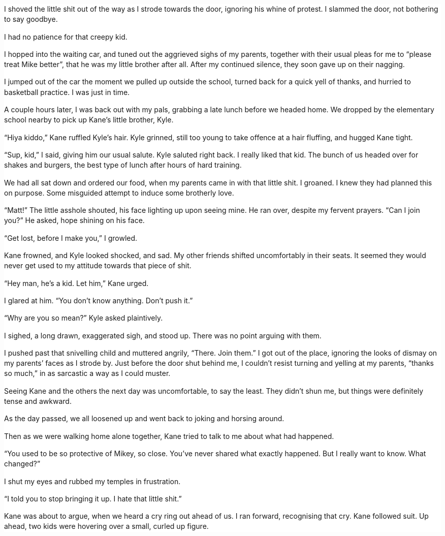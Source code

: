 I shoved the little shit out of the way as I strode towards the door, ignoring his whine of protest. I slammed the door, not bothering to say goodbye.

I had no patience for that creepy kid.

I hopped into the waiting car, and tuned out the aggrieved sighs of my parents, together with their usual pleas for me to “please treat Mike better”, that he was my little brother after all. After my continued silence, they soon gave up on their nagging.

I jumped out of the car the moment we pulled up outside the school, turned back for a quick yell of thanks, and hurried to basketball practice. I was just in time.

A couple hours later, I was back out with my pals, grabbing a late lunch before we headed home. We dropped by the elementary school nearby to pick up Kane’s little brother, Kyle.

“Hiya kiddo,” Kane ruffled Kyle’s hair. Kyle grinned, still too young to take offence at a hair fluffing, and hugged Kane tight.

“Sup, kid,” I said, giving him our usual salute. Kyle saluted right back. I really liked that kid. The bunch of us headed over for shakes and burgers, the best type of lunch after hours of hard training.

We had all sat down and ordered our food, when my parents came in with that little shit. I groaned. I knew they had planned this on purpose. Some misguided attempt to induce some brotherly love.

“Matt!” The little asshole shouted, his face lighting up upon seeing mine. He ran over, despite my fervent prayers. “Can I join you?” He asked, hope shining on his face.

“Get lost, before I make you,” I growled.

Kane frowned, and Kyle looked shocked, and sad. My other friends shifted uncomfortably in their seats. It seemed they would never get used to my attitude towards that piece of shit.

“Hey man, he’s a kid. Let him,” Kane urged.

I glared at him. “You don’t know anything. Don’t push it.”

“Why are you so mean?” Kyle asked plaintively.

I sighed, a long drawn, exaggerated sigh, and stood up. There was no point arguing with them.

I pushed past that snivelling child and muttered angrily, “There. Join them.” I got out of the place, ignoring the looks of dismay on my parents’ faces as I strode by. Just before the door shut behind me, I couldn’t resist turning and yelling at my parents, “thanks so much,” in as sarcastic a way as I could muster.

Seeing Kane and the others the next day was uncomfortable, to say the least. They didn’t shun me, but things were definitely tense and awkward.

As the day passed, we all loosened up and went back to joking and horsing around.

Then as we were walking home alone together, Kane tried to talk to me about what had happened.

“You used to be so protective of Mikey, so close. You’ve never shared what exactly happened. But I really want to know. What changed?”

I shut my eyes and rubbed my temples in frustration.

“I told you to stop bringing it up. I hate that little shit.”

Kane was about to argue, when we heard a cry ring out ahead of us. I ran forward, recognising that cry. Kane followed suit. Up ahead, two kids were hovering over a small, curled up figure.
